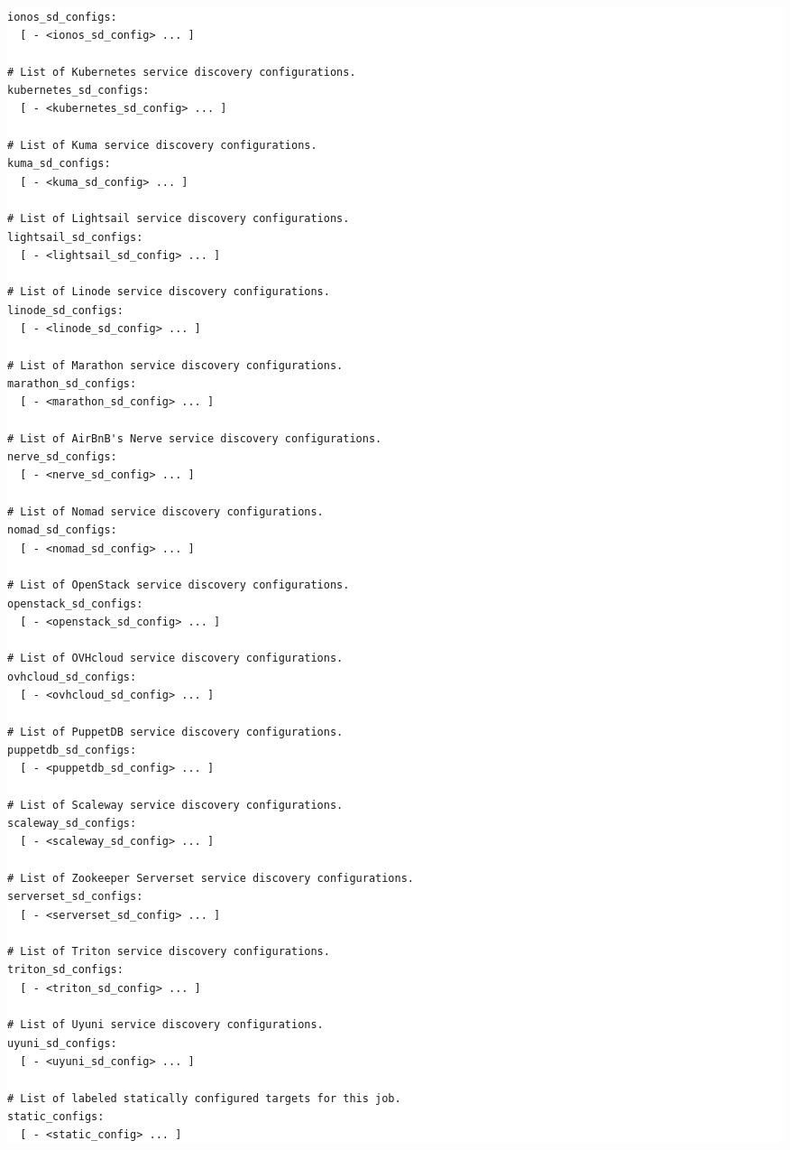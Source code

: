 ```
ionos_sd_configs:
  [ - <ionos_sd_config> ... ]

# List of Kubernetes service discovery configurations.
kubernetes_sd_configs:
  [ - <kubernetes_sd_config> ... ]

# List of Kuma service discovery configurations.
kuma_sd_configs:
  [ - <kuma_sd_config> ... ]

# List of Lightsail service discovery configurations.
lightsail_sd_configs:
  [ - <lightsail_sd_config> ... ]

# List of Linode service discovery configurations.
linode_sd_configs:
  [ - <linode_sd_config> ... ]

# List of Marathon service discovery configurations.
marathon_sd_configs:
  [ - <marathon_sd_config> ... ]

# List of AirBnB's Nerve service discovery configurations.
nerve_sd_configs:
  [ - <nerve_sd_config> ... ]

# List of Nomad service discovery configurations.
nomad_sd_configs:
  [ - <nomad_sd_config> ... ]

# List of OpenStack service discovery configurations.
openstack_sd_configs:
  [ - <openstack_sd_config> ... ]

# List of OVHcloud service discovery configurations.
ovhcloud_sd_configs:
  [ - <ovhcloud_sd_config> ... ]

# List of PuppetDB service discovery configurations.
puppetdb_sd_configs:
  [ - <puppetdb_sd_config> ... ]

# List of Scaleway service discovery configurations.
scaleway_sd_configs:
  [ - <scaleway_sd_config> ... ]

# List of Zookeeper Serverset service discovery configurations.
serverset_sd_configs:
  [ - <serverset_sd_config> ... ]

# List of Triton service discovery configurations.
triton_sd_configs:
  [ - <triton_sd_config> ... ]

# List of Uyuni service discovery configurations.
uyuni_sd_configs:
  [ - <uyuni_sd_config> ... ]

# List of labeled statically configured targets for this job.
static_configs:
  [ - <static_config> ... ]

```